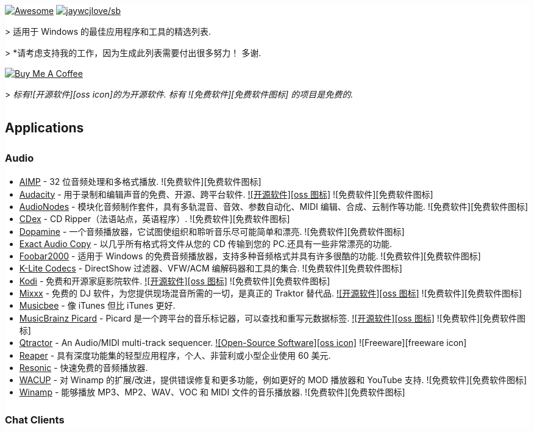 <div class="github-widget" data-repo="Awesome-Windows/Awesome"></div>

[![Awesome](https://awesome.re/badge-flat2.svg)](https://awesome.re) [![jaywcjlove/sb](https://jaywcjlove.github.io/sb/lang/chinese.svg)](https://github.com/Awesome-Windows/Awesome/blob/master/README-cn.md)

&gt; 适用于 Windows 的最佳应用程序和工具的精选列表.

 &gt; \*请考虑支持我的工作，因为生成此列表需要付出很多努力！ 多谢.

<a href="https://www.buymeacoffee.com/rahulkapoor90" target="_blank"><img src="https://cdn.buymeacoffee.com/buttons/default-yellow.png" alt="Buy Me A Coffee" style="height: 51px !important;width: 217px !important;" ></a>

 &gt; _标有![开源软件][oss icon]的为开源软件. 标有 ![免费软件][免费软件图标] 的项目是免费的._







## Applications

### Audio

- [AIMP](http://www.aimp.ru/)  - 32 位音频处理和多格式播放.  ![免费软件][免费软件图标]
- [Audacity](http://audacityteam.org/)  - 用于录制和编辑声音的免费、开源、跨平台软件.  [![开源软件][oss 图标]](https://github.com/audacity/audacity) ![免费软件][免费软件图标]
- [AudioNodes](https://audionodes.com/)  - 模块化音频制作套件，具有多轨混音、音效、参数自动化、MIDI 编辑、合成、云制作等功能.  ![免费软件][免费软件图标]
- [CDex](http://www.cdex.fr/)  - CD Ripper（法语站点，英语程序）.  ![免费软件][免费软件图标]
- [Dopamine](http://www.digimezzo.com/software/dopamine/)  - 一个音频播放器，它试图使组织和聆听音乐尽可能简单和漂亮.  ![免费软件][免费软件图标]
- [Exact Audio Copy](http://www.exactaudiocopy.de/) - 以几乎所有格式将文件从您的 CD 传输到您的 PC.还具有一些非常漂亮的功能.
- [Foobar2000](http://www.foobar2000.org/)  - 适用于 Windows 的免费音频播放器，支持多种音频格式并具有许多很酷的功能.  ![免费软件][免费软件图标]
- [K-Lite Codecs](http://www.codecguide.com/download_kl.htm)  - DirectShow 过滤器、VFW/ACM 编解码器和工具的集合.  ![免费软件][免费软件图标]
- [Kodi](https://kodi.tv/)  - 免费和开源家庭影院软件.  [![开源软件][oss 图标]](https://github.com/xbmc) ![免费软件][免费软件图标]
- [Mixxx](http://mixxx.org/)  - 免费的 DJ 软件，为您提供现场混音所需的一切，是真正的 Traktor 替代品.  [![开源软件][oss 图标]](https://github.com/mixxxdj/mixxx) ![免费软件][免费软件图标]
- [Musicbee](http://getmusicbee.com/) - 像 iTunes 但比 iTunes 更好.
- [MusicBrainz Picard](https://picard.musicbrainz.org/)  - Picard 是一个跨平台的音乐标记器，可以查找和重写元数据标签.  [![开源软件][oss 图标]](https://github.com/metabrainz/picard) ![免费软件][免费软件图标]
- [Qtractor](http://qtractor.sourceforge.net/qtractor-index.html#Downloads) - An Audio/MIDI multi-track sequencer. [![Open-Source Software][oss icon]](http://qtractor.sourceforge.net/qtractor-downloads.html#Git) ![Freeware][freeware icon]
- [Reaper](http://www.reaper.fm/download.php) - 具有深度功能集的轻型应用程序，个人、非营利或小型企业使用 60 美元.
- [Resonic](https://resonic.at/) - 快速免费的音频播放器.
- [WACUP](https://getwacup.com/preview)  - 对 Winamp 的扩展/改进，提供错误修复和更多功能，例如更好的 MOD 播放器和 YouTube 支持.  ![免费软件][免费软件图标]
- [Winamp](http://www.winamp.com/)  - 能够播放 MP3、MP2、WAV、VOC 和 MIDI 文件的音乐播放器.  ![免费软件][免费软件图标]

### Chat Clients
